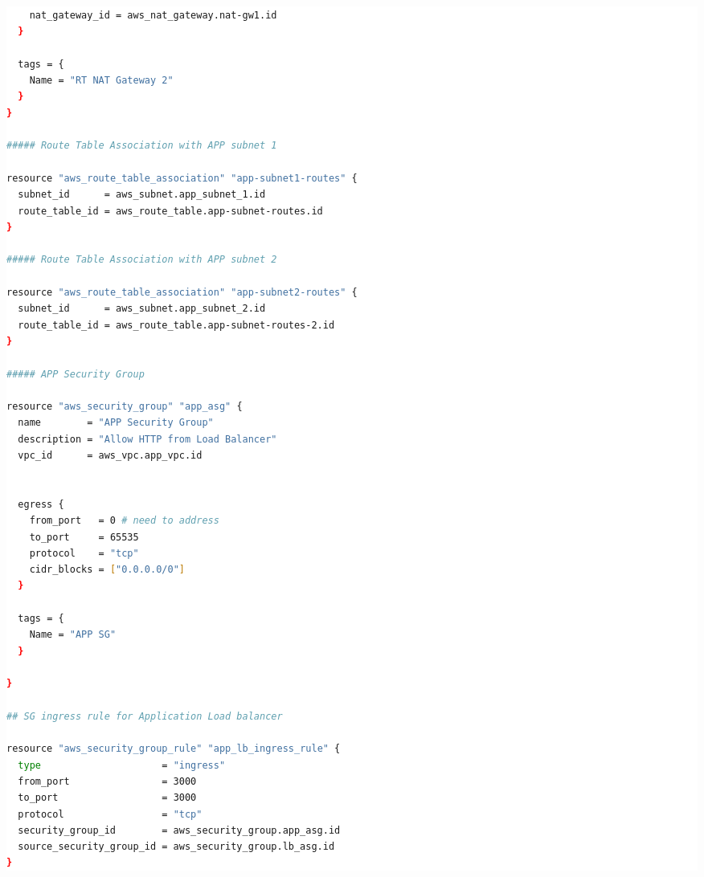 ```sh
    nat_gateway_id = aws_nat_gateway.nat-gw1.id
  }

  tags = {
    Name = "RT NAT Gateway 2"
  }
}

##### Route Table Association with APP subnet 1

resource "aws_route_table_association" "app-subnet1-routes" {
  subnet_id      = aws_subnet.app_subnet_1.id
  route_table_id = aws_route_table.app-subnet-routes.id
}

##### Route Table Association with APP subnet 2

resource "aws_route_table_association" "app-subnet2-routes" {
  subnet_id      = aws_subnet.app_subnet_2.id
  route_table_id = aws_route_table.app-subnet-routes-2.id
}

##### APP Security Group

resource "aws_security_group" "app_asg" {
  name        = "APP Security Group"
  description = "Allow HTTP from Load Balancer"
  vpc_id      = aws_vpc.app_vpc.id


  egress {
    from_port   = 0 # need to address
    to_port     = 65535
    protocol    = "tcp"
    cidr_blocks = ["0.0.0.0/0"]
  }

  tags = {
    Name = "APP SG"
  }

}

## SG ingress rule for Application Load balancer

resource "aws_security_group_rule" "app_lb_ingress_rule" {
  type                     = "ingress"
  from_port                = 3000
  to_port                  = 3000
  protocol                 = "tcp"
  security_group_id        = aws_security_group.app_asg.id
  source_security_group_id = aws_security_group.lb_asg.id
}
```
